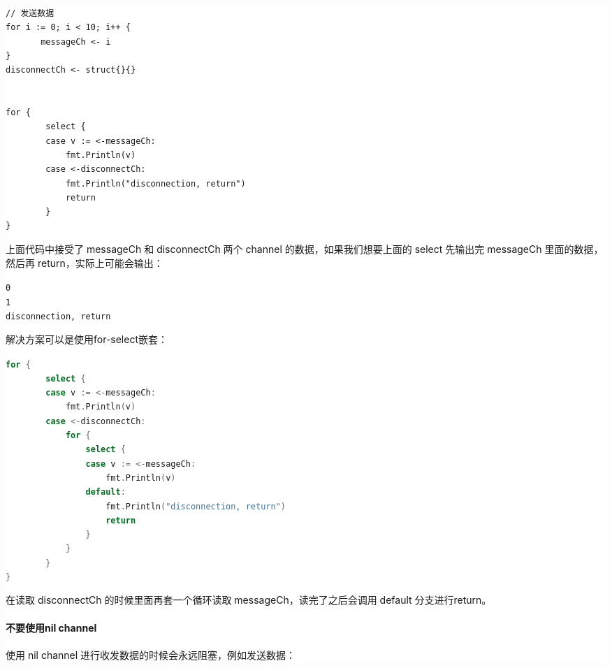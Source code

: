 ```
// 发送数据
for i := 0; i < 10; i++ {
       messageCh <- i
}
disconnectCh <- struct{}{}


for {
		select {
		case v := <-messageCh:
			fmt.Println(v)
		case <-disconnectCh:
			fmt.Println("disconnection, return")
			return
		}
}
```

上面代码中接受了 messageCh 和 disconnectCh 两个 channel 的数据，如果我们想要上面的 select 先输出完 messageCh 里面的数据，然后再 return，实际上可能会输出：

```
0
1
disconnection, return
```

解决方案可以是使用for-select嵌套：

```go
for {
		select {
		case v := <-messageCh:
			fmt.Println(v)
		case <-disconnectCh:
			for {
				select {
				case v := <-messageCh:
					fmt.Println(v)
				default:
					fmt.Println("disconnection, return")
					return
				}
			}
		}
}
```

在读取 disconnectCh 的时候里面再套一个循环读取 messageCh，读完了之后会调用 default 分支进行return。

#### 不要使用nil channel

使用 nil channel 进行收发数据的时候会永远阻塞，例如发送数据：
